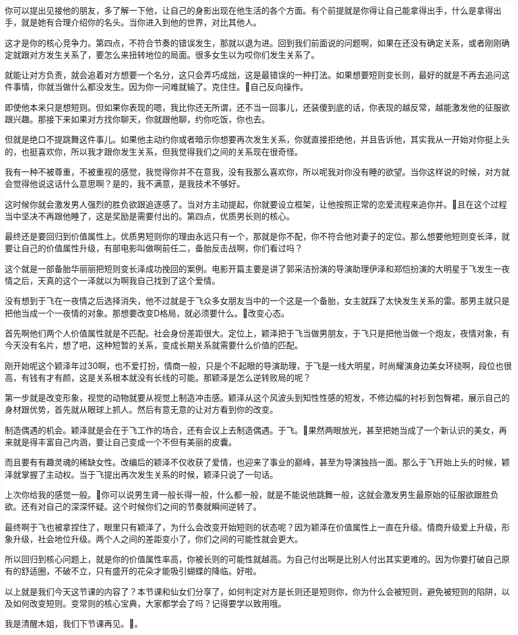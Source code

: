 你可以提出见接他的朋友，多了解一下他，让自己的身影出现在他生活的各个方面。有个前提就是你得让自己能拿得出手，什么是拿得出手，就是她有合理介绍你的名头。当你进入到他的世界，对比其他人。

这才是你的核心竞争力。第四点，不符合节奏的错误发生，那就以退为进。回到我们前面说的问题啊，如果在还没有确定关系，或者刚刚确定就跟对方发生关系了，要怎么来扭转地位的局面。很多女生以为哎你们发生关系了。

就能让对方负责，就会追着对方想要一个名分，这只会弄巧成拙，这是最错误的一种打法。如果想要短则变长则，最好的就是不再去追问这件事情，你就当做什么都没发生。因为你一问难就输了。克住住。🎼自己反向操作。

即使他本来只是想短则。但如果你表现的嗯，我比你还无所谓，还不当一回事儿，还装傻到底的话，你表现的越反常，越能激发他的征服欲跟兴趣。那接下来如果对方找你聊天，你就跟他聊，约你吃饭，你也去。

但就是绝口不提跳舞这件事儿。如果他主动约你或者暗示你想要再次发生关系，你就直接拒绝他，并且告诉他，其实我从一开始对你挺上头的，也挺喜欢你，所以我才跟你发生关系，但我觉得我们之间的关系现在很奇怪。

我有一种不被尊重，不被重视的感觉，我觉得你并不在意我，没有我那么喜欢你，所以呢我对你没有睡的欲望。当你这样说的时候，对方就会觉得他说这话什么意思啊？是的，我不满意，是我技术不够好。

这时候你就会激发男人强烈的胜负欲跟追逐感了。当对方主动提起，你就要设立框架，让他按照正常的恋爱流程来追你并。🎼且在这个过程当中坚决不再跟他睡了，这是奖励是需要付出的。第四点，优质男长则的核心。

最终还是要回归到价值属性上。优质男短则你的理由永远只有一个，那就是你不配，你不符合他对妻子的定位。那么想要他短则变长泽，就要让自己的价值属性升级，有部电影叫做啊前任二，备胎反击战啊，你们看过吗？

这个就是一部备胎华丽丽把短则变长泽成功挽回的案例。电影开篇主要是讲了郭采洁扮演的导演助理伊泽和郑恺扮演的大明星于飞发生一夜情之后，天真的这个一泽就以为啊我自己找到了这个爱情。

没有想到于飞在一夜情之后选择消失，他不过就是于飞众多女朋友当中的一个这是一个备胎，女主就踩了太快发生关系的雷。那男主就只是把他当成一个一夜情的对象。那想要改变D格局，就必须要什么。🎼改变心态。

首先啊他们两个人价值属性就是不匹配。社会身份差距很大。定位上，颖泽把于飞当做男朋友，于飞只是把他当做一个炮友，夜情对象，有今天没有名片，想了吧，这种短暂的关系，变成长期关系就需要什么价值的匹配。

刚开始呢这个颖泽年过30啊，也不爱打扮，情商一般，只是个不起眼的导演助理，于飞是一线大明星，时尚耀演身边美女环绕啊，段位也很高，有钱有才有颜，这是关系根本就没有长线的可能。那颖泽是怎么逆转败局的呢？

第一步就是改变形象，视觉的动物就要从视觉上制造冲击感。颖泽从这个风波头到知性性感的短发，不修边幅的衬衫到包臀裙，展示自己的身材跟优势，首先就从眼球上抓人。然后有意无意的让对方看到你的改变。

制造偶遇的机会。颖泽就是会在于飞工作的场合，还有会议上去制造偶遇。于飞。🎼果然两眼放光，甚至把她当成了一个新认识的美女，再来就是得丰富自己内涵，要让自己变成一个不但有美丽的皮囊。

而且要有有趣灵魂的稀缺女性。改编后的颖泽不仅收获了爱情，也迎来了事业的巅峰，甚至为导演独挡一面。那么于飞开始上头的时候，颖泽就掌握了主动权。当于飞提出再次发生关系的时候，颖泽只说了一句话。

上次你给我的感觉一般。🎼你可以说男生肾一般长得一般，什么都一般，就是不能说他跳舞一般，这就会激发男生最原始的征服欲跟胜负欲。还有对自己的深深怀疑。这个时候你们之间的节奏就瞬间逆转了。

最终啊于飞也被拿捏住了，眼里只有颖泽了，为什么会改变开始短则的状态呢？因为颖泽在价值属性上一直在升级。情商升级爱上升级，形象升级，社会地位升级。两个人之间的差距变小了，你们之间的可能性就会更大。

所以回归到核心问题上，就是你的价值属性率高，你被长则的可能性就越高。为自己付出啊是比别人付出其实更难的。因为你要打破自己原有的舒适圈，不破不立，只有盛开的花朵才能吸引蝴蝶的降临。好啦。

以上就是我们今天这节课的内容了？本节课和仙女们分享了，如何判定对方是长则还是短则你，你为什么会被短则，避免被短则的陷阱，以及如何改变短则。变常则的核心宝典，大家都学会了吗？记得要学以致用哦。

我是清醒木姐，我们下节课再见。🎼。